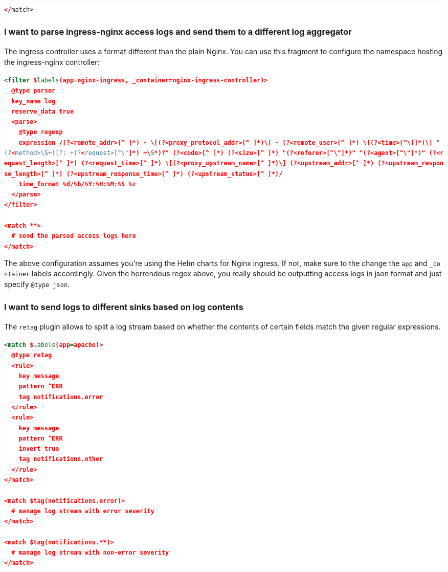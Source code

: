 ```xml
</match>
```

### I want to parse ingress-nginx access logs and send them to a different log aggregator

The ingress controller uses a format different than the plain Nginx. You can use this fragment to configure the namespace hosting the ingress-nginx controller:

```xml
<filter $labels(app=nginx-ingress, _container=nginx-ingress-controller)>
  @type parser
  key_name log
  reserve_data true
  <parse>
    @type regexp
    expression /(?<remote_addr>[^ ]*) - \[(?<proxy_protocol_addr>[^ ]*)\] - (?<remote_user>[^ ]*) \[(?<time>[^\]]*)\] "(?<method>\S+)(?: +(?<request>[^\"]*) +\S*)?" (?<code>[^ ]*) (?<size>[^ ]*) "(?<referer>[^\"]*)" "(?<agent>[^\"]*)" (?<request_length>[^ ]*) (?<request_time>[^ ]*) \[(?<proxy_upstream_name>[^ ]*)\] (?<upstream_addr>[^ ]*) (?<upstream_response_length>[^ ]*) (?<upstream_response_time>[^ ]*) (?<upstream_status>[^ ]*)/
    time_format %d/%b/%Y:%H:%M:%S %z
  </parse>
</filter>

<match **>
  # send the parsed access logs here
</match>
```

The above configuration assumes you're using the Helm charts for Nginx ingress. If not, make sure to the change the `app` and `_container` labels accordingly. Given the horrendous regex above, you really should be outputting access logs in json format and just specify `@type json`.

### I want to send logs to different sinks based on log contents

The `retag` plugin allows to split a log stream based on whether the contents of certain fields match the given regular expressions.

```xml
<match $labels(app=apache)>
  @type retag
  <rule>
    key message
    pattern ^ERR
    tag notifications.error
  </rule>
  <rule>
    key message
    pattern ^ERR
    invert true
    tag notifications.other
  </rule>
</match>

<match $tag(notifications.error)>
  # manage log stream with error severity
</match>

<match $tag(notifications.**)>
  # manage log stream with non-error severity
</match>
```
